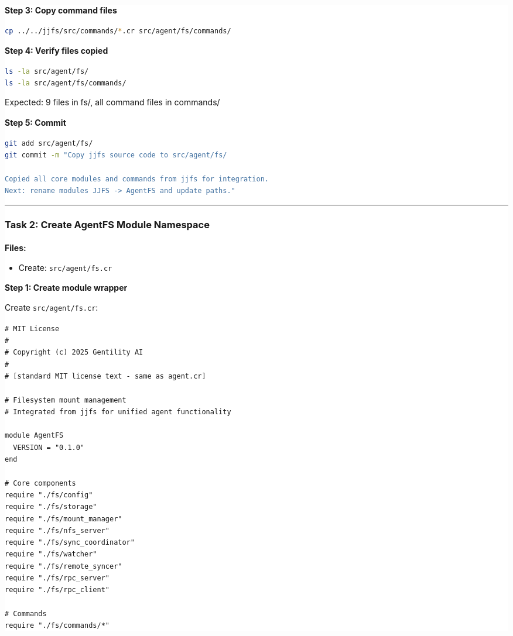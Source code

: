 **Step 3: Copy command files**

```bash
cp ../../jjfs/src/commands/*.cr src/agent/fs/commands/
```

**Step 4: Verify files copied**

```bash
ls -la src/agent/fs/
ls -la src/agent/fs/commands/
```

Expected: 9 files in fs/, all command files in commands/

**Step 5: Commit**

```bash
git add src/agent/fs/
git commit -m "Copy jjfs source code to src/agent/fs/

Copied all core modules and commands from jjfs for integration.
Next: rename modules JJFS -> AgentFS and update paths."
```

---

### Task 2: Create AgentFS Module Namespace

**Files:**
- Create: `src/agent/fs.cr`

**Step 1: Create module wrapper**

Create `src/agent/fs.cr`:

```crystal
# MIT License
#
# Copyright (c) 2025 Gentility AI
#
# [standard MIT license text - same as agent.cr]

# Filesystem mount management
# Integrated from jjfs for unified agent functionality

module AgentFS
  VERSION = "0.1.0"
end

# Core components
require "./fs/config"
require "./fs/storage"
require "./fs/mount_manager"
require "./fs/nfs_server"
require "./fs/sync_coordinator"
require "./fs/watcher"
require "./fs/remote_syncer"
require "./fs/rpc_server"
require "./fs/rpc_client"

# Commands
require "./fs/commands/*"
```
